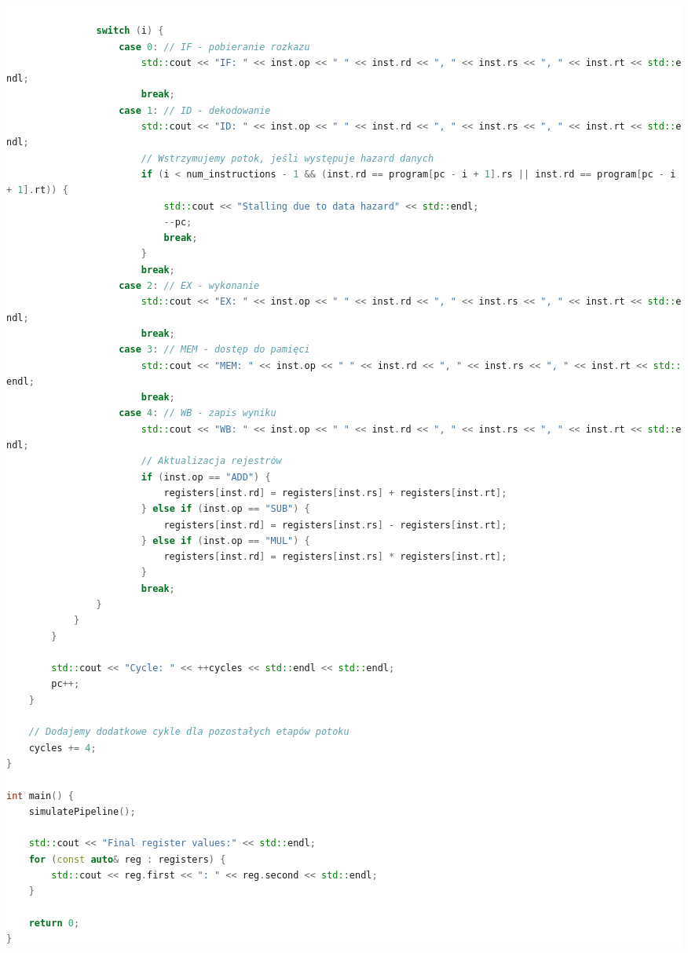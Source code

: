 ``` C++	

                switch (i) {
                    case 0: // IF - pobieranie rozkazu
                        std::cout << "IF: " << inst.op << " " << inst.rd << ", " << inst.rs << ", " << inst.rt << std::endl;
                        break;
                    case 1: // ID - dekodowanie
                        std::cout << "ID: " << inst.op << " " << inst.rd << ", " << inst.rs << ", " << inst.rt << std::endl;
                        // Wstrzymujemy potok, jeśli występuje hazard danych
                        if (i < num_instructions - 1 && (inst.rd == program[pc - i + 1].rs || inst.rd == program[pc - i + 1].rt)) {
                            std::cout << "Stalling due to data hazard" << std::endl;
                            --pc;
                            break;
                        }
                        break;
                    case 2: // EX - wykonanie
                        std::cout << "EX: " << inst.op << " " << inst.rd << ", " << inst.rs << ", " << inst.rt << std::endl;
                        break;
                    case 3: // MEM - dostęp do pamięci
                        std::cout << "MEM: " << inst.op << " " << inst.rd << ", " << inst.rs << ", " << inst.rt << std::endl;
                        break;
                    case 4: // WB - zapis wyniku
                        std::cout << "WB: " << inst.op << " " << inst.rd << ", " << inst.rs << ", " << inst.rt << std::endl;
                        // Aktualizacja rejestrów
                        if (inst.op == "ADD") {
                            registers[inst.rd] = registers[inst.rs] + registers[inst.rt];
                        } else if (inst.op == "SUB") {
                            registers[inst.rd] = registers[inst.rs] - registers[inst.rt];
                        } else if (inst.op == "MUL") {
                            registers[inst.rd] = registers[inst.rs] * registers[inst.rt];
                        }
                    	break;
                }
            }
        }

        std::cout << "Cycle: " << ++cycles << std::endl << std::endl;
        pc++;
    }

    // Dodajemy dodatkowe cykle dla pozostałych etapów potoku
    cycles += 4;
}

int main() {
    simulatePipeline();

    std::cout << "Final register values:" << std::endl;
    for (const auto& reg : registers) {
        std::cout << reg.first << ": " << reg.second << std::endl;
    }

    return 0;
}
```
